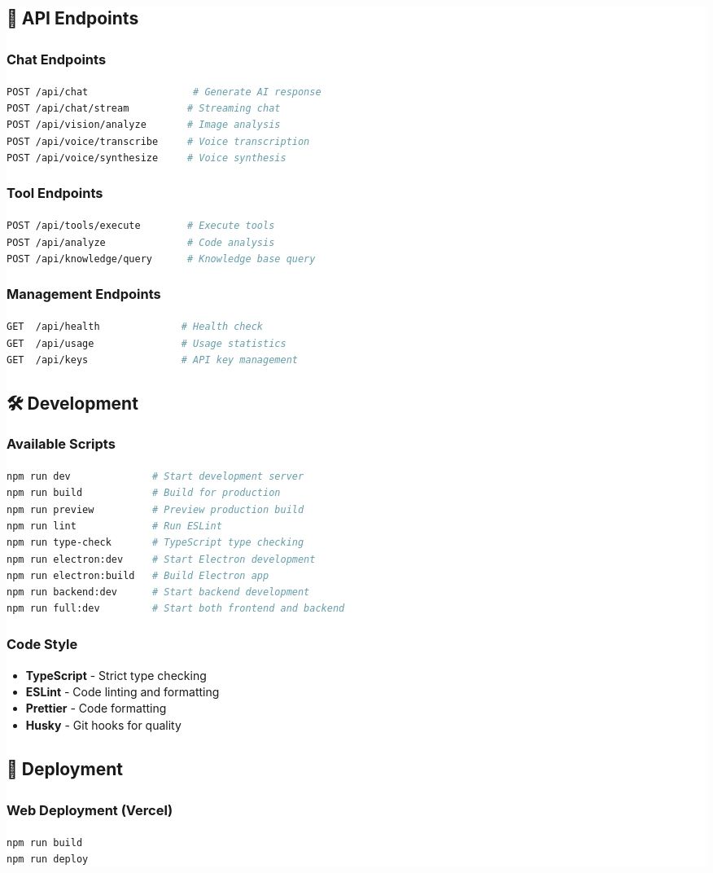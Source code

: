 ## 🔌 API Endpoints

### Chat Endpoints
```bash
POST /api/chat                  # Generate AI response
POST /api/chat/stream          # Streaming chat
POST /api/vision/analyze       # Image analysis
POST /api/voice/transcribe     # Voice transcription
POST /api/voice/synthesize     # Voice synthesis
```

### Tool Endpoints
```bash
POST /api/tools/execute        # Execute tools
POST /api/analyze              # Code analysis
POST /api/knowledge/query      # Knowledge base query
```

### Management Endpoints
```bash
GET  /api/health              # Health check
GET  /api/usage               # Usage statistics
GET  /api/keys                # API key management
```

## 🛠️ Development

### Available Scripts
```bash
npm run dev              # Start development server
npm run build            # Build for production
npm run preview          # Preview production build
npm run lint             # Run ESLint
npm run type-check       # TypeScript type checking
npm run electron:dev     # Start Electron development
npm run electron:build   # Build Electron app
npm run backend:dev      # Start backend development
npm run full:dev         # Start both frontend and backend
```

### Code Style
- **TypeScript** - Strict type checking
- **ESLint** - Code linting and formatting
- **Prettier** - Code formatting
- **Husky** - Git hooks for quality

## 🚀 Deployment

### Web Deployment (Vercel)
```bash
npm run build
npm run deploy
```
